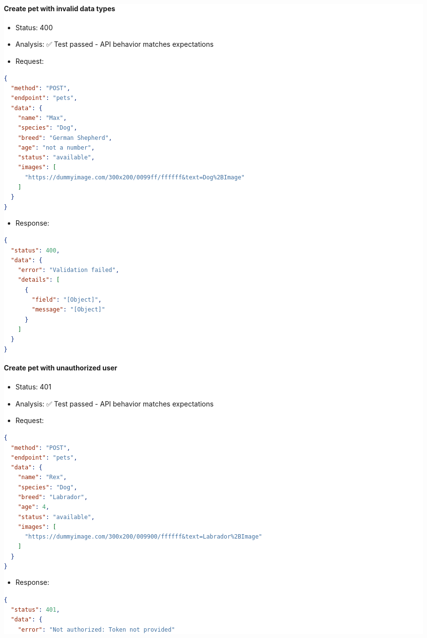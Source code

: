 
#### Create pet with invalid data types
- Status: 400
- Analysis: ✅ Test passed - API behavior matches expectations

- Request:
```json
{
  "method": "POST",
  "endpoint": "pets",
  "data": {
    "name": "Max",
    "species": "Dog",
    "breed": "German Shepherd",
    "age": "not a number",
    "status": "available",
    "images": [
      "https://dummyimage.com/300x200/0099ff/ffffff&text=Dog%2BImage"
    ]
  }
}
```
- Response:
```json
{
  "status": 400,
  "data": {
    "error": "Validation failed",
    "details": [
      {
        "field": "[Object]",
        "message": "[Object]"
      }
    ]
  }
}
```


#### Create pet with unauthorized user
- Status: 401
- Analysis: ✅ Test passed - API behavior matches expectations

- Request:
```json
{
  "method": "POST",
  "endpoint": "pets",
  "data": {
    "name": "Rex",
    "species": "Dog",
    "breed": "Labrador",
    "age": 4,
    "status": "available",
    "images": [
      "https://dummyimage.com/300x200/009900/ffffff&text=Labrador%2BImage"
    ]
  }
}
```
- Response:
```json
{
  "status": 401,
  "data": {
    "error": "Not authorized: Token not provided"
```